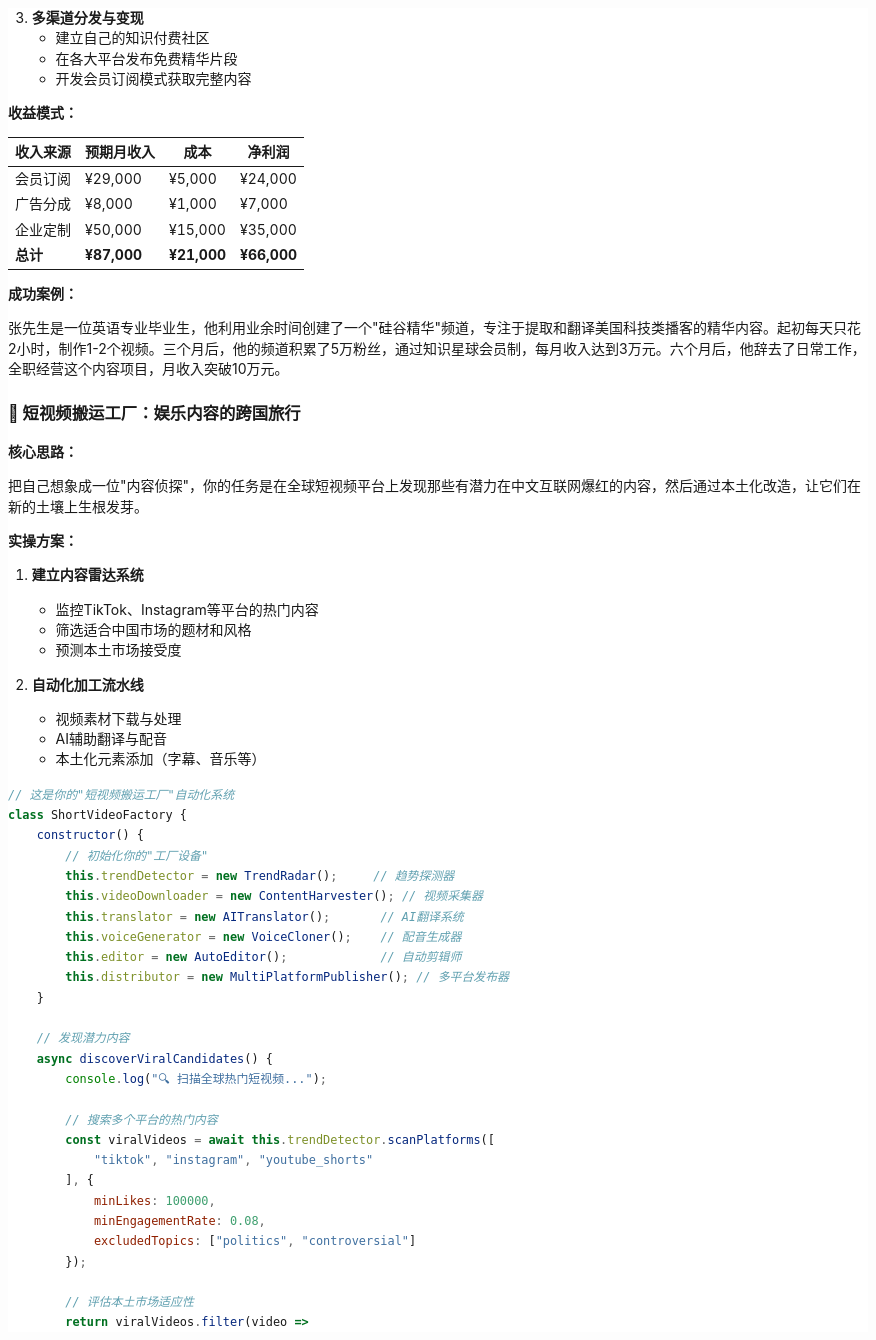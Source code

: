 3. **多渠道分发与变现**
   - 建立自己的知识付费社区
   - 在各大平台发布免费精华片段
   - 开发会员订阅模式获取完整内容

**收益模式：**

| 收入来源 | 预期月收入 | 成本 | 净利润 |
|---------|----------|------|--------|
|会员订阅|¥29,000|¥5,000|¥24,000|
|广告分成|¥8,000|¥1,000|¥7,000|
|企业定制|¥50,000|¥15,000|¥35,000|
|**总计**|**¥87,000**|**¥21,000**|**¥66,000**|

**成功案例：**

张先生是一位英语专业毕业生，他利用业余时间创建了一个"硅谷精华"频道，专注于提取和翻译美国科技类播客的精华内容。起初每天只花2小时，制作1-2个视频。三个月后，他的频道积累了5万粉丝，通过知识星球会员制，每月收入达到3万元。六个月后，他辞去了日常工作，全职经营这个内容项目，月收入突破10万元。

### 🥈 短视频搬运工厂：娱乐内容的跨国旅行

**核心思路：**

把自己想象成一位"内容侦探"，你的任务是在全球短视频平台上发现那些有潜力在中文互联网爆红的内容，然后通过本土化改造，让它们在新的土壤上生根发芽。

**实操方案：**

1. **建立内容雷达系统**
   - 监控TikTok、Instagram等平台的热门内容
   - 筛选适合中国市场的题材和风格
   - 预测本土市场接受度

2. **自动化加工流水线**
   - 视频素材下载与处理
   - AI辅助翻译与配音
   - 本土化元素添加（字幕、音乐等）

```javascript
// 这是你的"短视频搬运工厂"自动化系统
class ShortVideoFactory {
    constructor() {
        // 初始化你的"工厂设备"
        this.trendDetector = new TrendRadar();     // 趋势探测器
        this.videoDownloader = new ContentHarvester(); // 视频采集器
        this.translator = new AITranslator();       // AI翻译系统
        this.voiceGenerator = new VoiceCloner();    // 配音生成器
        this.editor = new AutoEditor();             // 自动剪辑师
        this.distributor = new MultiPlatformPublisher(); // 多平台发布器
    }
    
    // 发现潜力内容
    async discoverViralCandidates() {
        console.log("🔍 扫描全球热门短视频...");
        
        // 搜索多个平台的热门内容
        const viralVideos = await this.trendDetector.scanPlatforms([
            "tiktok", "instagram", "youtube_shorts"
        ], {
            minLikes: 100000,
            minEngagementRate: 0.08,
            excludedTopics: ["politics", "controversial"]
        });
        
        // 评估本土市场适应性
        return viralVideos.filter(video => 
```